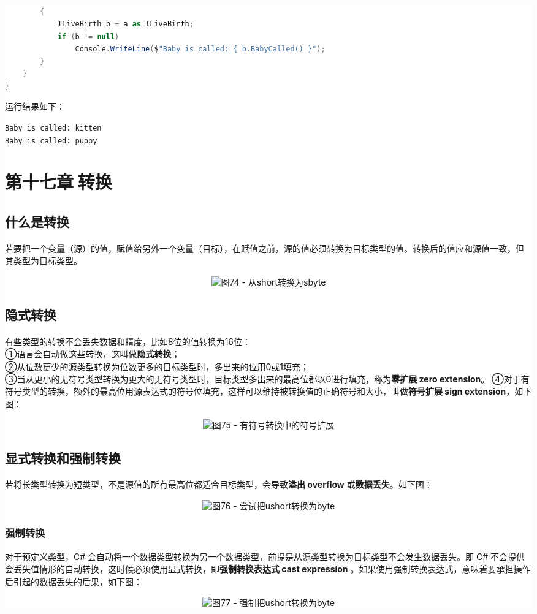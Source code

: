 ``` C#
        {
            ILiveBirth b = a as ILiveBirth;
            if (b != null)
                Console.WriteLine($"Baby is called: { b.BabyCalled() }");
        }
    }
}
```

运行结果如下：

``` console
Baby is called: kitten
Baby is called: puppy
```


# 第十七章 转换
## 什么是转换
若要把一个变量（源）的值，赋值给另外一个变量（目标），在赋值之前，源的值必须转换为目标类型的值。转换后的值应和源值一致，但其类型为目标类型。

<div  align="center">  
<img src="https://s2.loli.net/2023/02/07/24nuRkv5XPVSfoH.png" width = "70%" height = "70%" alt="图74 - 从short转换为sbyte"/>
</div>

## 隐式转换
有些类型的转换不会丢失数据和精度，比如8位的值转换为16位：  
①语言会自动做这些转换，这叫做**隐式转换**；  
②从位数更少的源类型转换为位数更多的目标类型时，多出来的位用0或1填充；  
③当从更小的无符号类型转换为更大的无符号类型时，目标类型多出来的最高位都以0进行填充，称为**零扩展 zero extension**。
④对于有符号类型的转换，额外的最高位用源表达式的符号位填充，这样可以维持被转换值的正确符号和大小，叫做**符号扩展 sign extension**，如下图：

<div  align="center">  
<img src="https://s2.loli.net/2023/02/07/RYw6FQchEmBj35q.png" width = "60%" height = "60%" alt="图75 - 有符号转换中的符号扩展"/>
</div>

## 显式转换和强制转换
若将长类型转换为短类型，不是源值的所有最高位都适合目标类型，会导致**溢出 overflow** 或**数据丢失**。如下图：

<div  align="center">  
<img src="https://s2.loli.net/2023/02/07/76z9FslyoKeRCAi.png" width = "60%" height = "60%" alt="图76 - 尝试把ushort转换为byte"/>
</div>

### 强制转换
对于预定义类型，C# 会自动将一个数据类型转换为另一个数据类型，前提是从源类型转换为目标类型不会发生数据丢失。即 C# 不会提供会丢失值情形的自动转换，这时候必须使用显式转换，即**强制转换表达式 cast expression** 。如果使用强制转换表达式，意味着要承担操作后引起的数据丢失的后果，如下图：

<div  align="center">  
<img src="https://s2.loli.net/2023/02/07/PR4sMQimxULHn2G.png" width = "80%" height = "80%" alt="图77 - 强制把ushort转换为byte"/>
</div>
